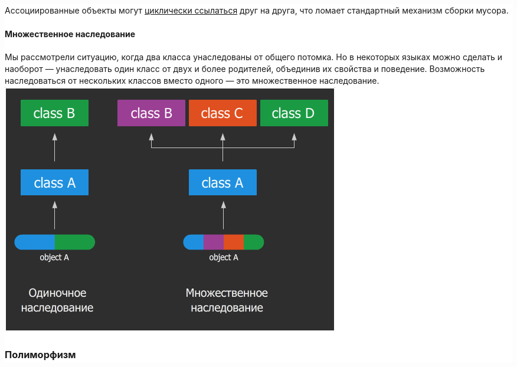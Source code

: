 Ассоциированные объекты могут [циклически ссылаться](https://ru.wikipedia.org/w/index.php?title=Циклическая_ссылка&action=edit&redlink=1) друг на друга, что ломает стандартный механизм сборки мусора.

#### Множественное наследование
Мы рассмотрели ситуацию, когда два класса унаследованы от общего потомка. Но в некоторых языках можно сделать и наоборот — унаследовать один класс от двух и более родителей, объединив их свойства и поведение. Возможность наследоваться от нескольких классов вместо одного — это множественное наследование.
![](python-images/multy-inh.png)


### Полиморфизм 